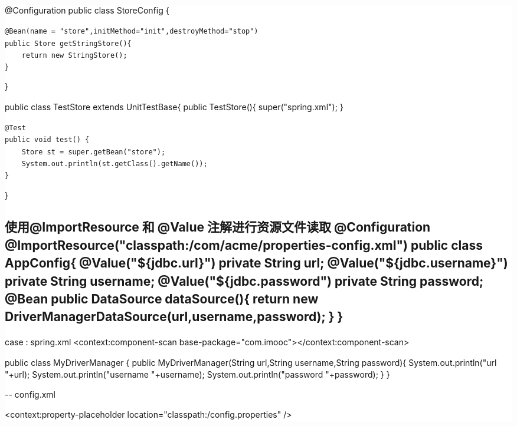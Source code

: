 
@Configuration
public class StoreConfig {

	@Bean(name = "store",initMethod="init",destroyMethod="stop")
	public Store getStringStore(){
		return new StringStore();
	}
}

public class TestStore extends UnitTestBase{
	public TestStore(){
		super("spring.xml");
	}

	@Test
	public void test() {
		Store st = super.getBean("store");
		System.out.println(st.getClass().getName());
	}
}

使用@ImportResource 和 @Value 注解进行资源文件读取
@Configuration
@ImportResource("classpath:/com/acme/properties-config.xml")
public class AppConfig{
	@Value("${jdbc.url}")
	private String url;
	@Value("${jdbc.username}")
	private String username;
	@Value("${jdbc.password")
	private String password;
	@Bean
	public DataSource dataSource(){
		return new DriverManagerDataSource(url,username,password);
	}
}
--------------------------------------
case :
spring.xml
<context:component-scan base-package="com.imooc"></context:component-scan>

public class MyDriverManager {
	public MyDriverManager(String url,String username,String password){
		System.out.println("url "+url);
		System.out.println("username "+username);
		System.out.println("password "+password);
	}
}

-- config.xml
<?xml version="1.0" encoding="UTF-8"?>
<beans xmlns="http://www.springframework.org/schema/beans"
	xmlns:xsi="http://www.w3.org/2001/XMLSchema-instance" xmlns:context="http://www.springframework.org/schema/context"
	xmlns:aop="http://www.springframework.org/schema/aop"
	xsi:schemaLocation="http://www.springframework.org/schema/beans
           http://www.springframework.org/schema/beans/spring-beans-2.5.xsd
           http://www.springframework.org/schema/context
           http://www.springframework.org/schema/context/spring-context-2.5.xsd
           http://www.springframework.org/schema/aop
           http://www.springframework.org/schema/aop/spring-aop-2.5.xsd
           ">
	<context:property-placeholder location="classpath:/config.properties" />
</beans>
